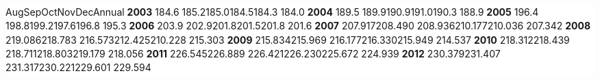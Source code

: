 <th>Aug</th><th>Sep</th><th>Oct</th><th>Nov</th><th>Dec</th><th>Annual</th>
</tr>
</thead><tbody>
<tr>
<td><strong>2003</strong></td>
<td>184.6</td>
<td>185.2</td><td>185.0</td><td>184.5</td><td>184.3</td>
<td>184.0</td>
</tr>
<tr>
<td><strong>2004</strong></td>
<td>189.5</td>
<td>189.9</td><td>190.9</td><td>191.0</td><td>190.3</td>
<td>188.9</td>
</tr>
<tr>
<td><strong>2005</strong></td>
<td>196.4</td>
<td>198.8</td><td>199.2</td><td>197.6</td><td>196.8</td>
<td>195.3</td>
</tr>
<tr>
<td><strong>2006</strong></td>
<td>203.9</td>	<td>202.9</td><td>201.8</td><td>201.5</td><td>201.8</td>	<td>201.6</td>
</tr>
<tr>
<td><strong>2007</strong></td>
<td>207.917</td><td>208.490</td>
<td>208.936</td><td>210.177</td><td>210.036</td>
<td>207.342</td>
</tr>
<tr>
<td><strong>2008</strong></td>
<td>219.086</td><td>218.783</td>
<td>216.573</td><td>212.425</td><td>210.228</td>
<td>215.303</td>
</tr>
<tr>
<td><strong>2009</strong></td>
<td>215.834</td><td>215.969</td>
<td>216.177</td><td>216.330</td><td>215.949</td>
<td>214.537</td>
</tr>
<tr>
<td><strong>2010</strong></td>
<td>218.312</td><td>218.439</td>
<td>218.711</td><td>218.803</td><td>219.179</td>
<td>218.056</td>
</tr>
<tr>
<td><strong>2011</strong></td>
<td>226.545</td><td>226.889</td>
<td>226.421</td><td>226.230</td><td>225.672</td>
<td>224.939</td>
</tr>
<tr>
<td><strong>2012</strong></td>
<td>230.379</td><td>231.407</td>
<td>231.317</td><td>230.221</td><td>229.601</td>
<td>229.594</td>
</tr>
</tbody></table>
</div>
<div data-type="solution" class="solution">